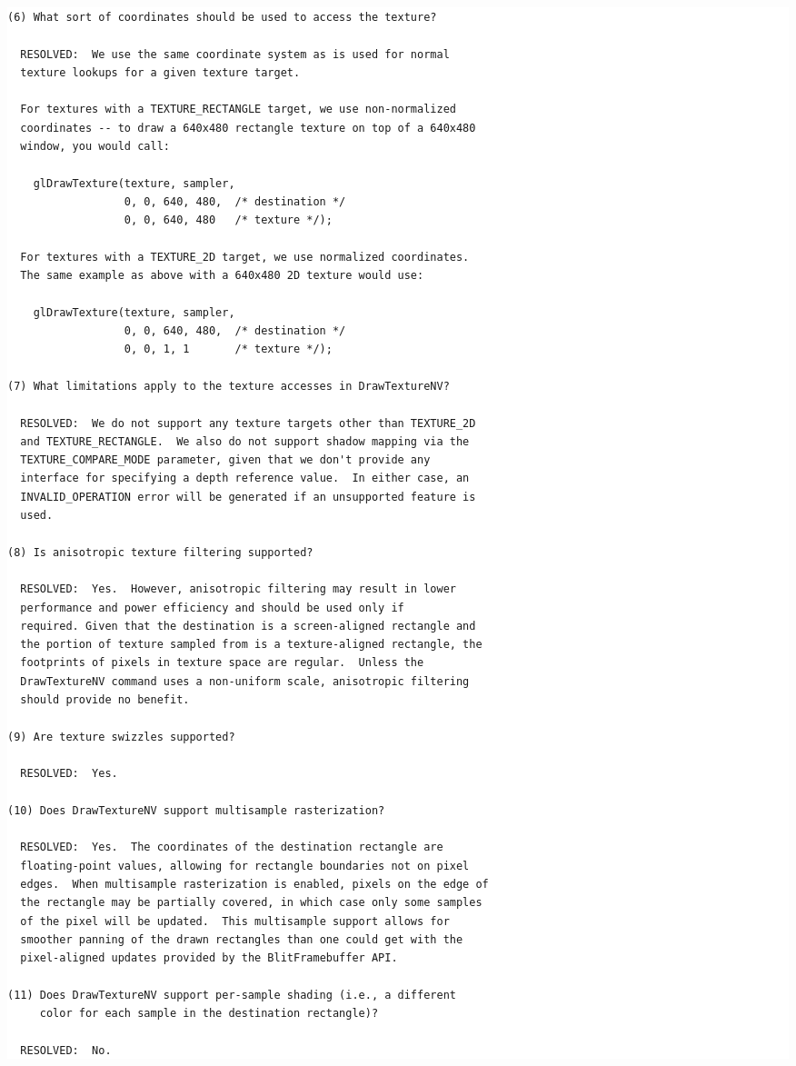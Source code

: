     (6) What sort of coordinates should be used to access the texture?

      RESOLVED:  We use the same coordinate system as is used for normal
      texture lookups for a given texture target.  

      For textures with a TEXTURE_RECTANGLE target, we use non-normalized
      coordinates -- to draw a 640x480 rectangle texture on top of a 640x480
      window, you would call:

        glDrawTexture(texture, sampler, 
                      0, 0, 640, 480,  /* destination */
                      0, 0, 640, 480   /* texture */);

      For textures with a TEXTURE_2D target, we use normalized coordinates.
      The same example as above with a 640x480 2D texture would use:

        glDrawTexture(texture, sampler, 
                      0, 0, 640, 480,  /* destination */
                      0, 0, 1, 1       /* texture */);

    (7) What limitations apply to the texture accesses in DrawTextureNV?

      RESOLVED:  We do not support any texture targets other than TEXTURE_2D
      and TEXTURE_RECTANGLE.  We also do not support shadow mapping via the
      TEXTURE_COMPARE_MODE parameter, given that we don't provide any
      interface for specifying a depth reference value.  In either case, an
      INVALID_OPERATION error will be generated if an unsupported feature is
      used.

    (8) Is anisotropic texture filtering supported?

      RESOLVED:  Yes.  However, anisotropic filtering may result in lower
      performance and power efficiency and should be used only if
      required. Given that the destination is a screen-aligned rectangle and
      the portion of texture sampled from is a texture-aligned rectangle, the
      footprints of pixels in texture space are regular.  Unless the
      DrawTextureNV command uses a non-uniform scale, anisotropic filtering
      should provide no benefit.

    (9) Are texture swizzles supported?

      RESOLVED:  Yes.

    (10) Does DrawTextureNV support multisample rasterization?

      RESOLVED:  Yes.  The coordinates of the destination rectangle are
      floating-point values, allowing for rectangle boundaries not on pixel
      edges.  When multisample rasterization is enabled, pixels on the edge of
      the rectangle may be partially covered, in which case only some samples
      of the pixel will be updated.  This multisample support allows for
      smoother panning of the drawn rectangles than one could get with the
      pixel-aligned updates provided by the BlitFramebuffer API.

    (11) Does DrawTextureNV support per-sample shading (i.e., a different
         color for each sample in the destination rectangle)?

      RESOLVED:  No.
